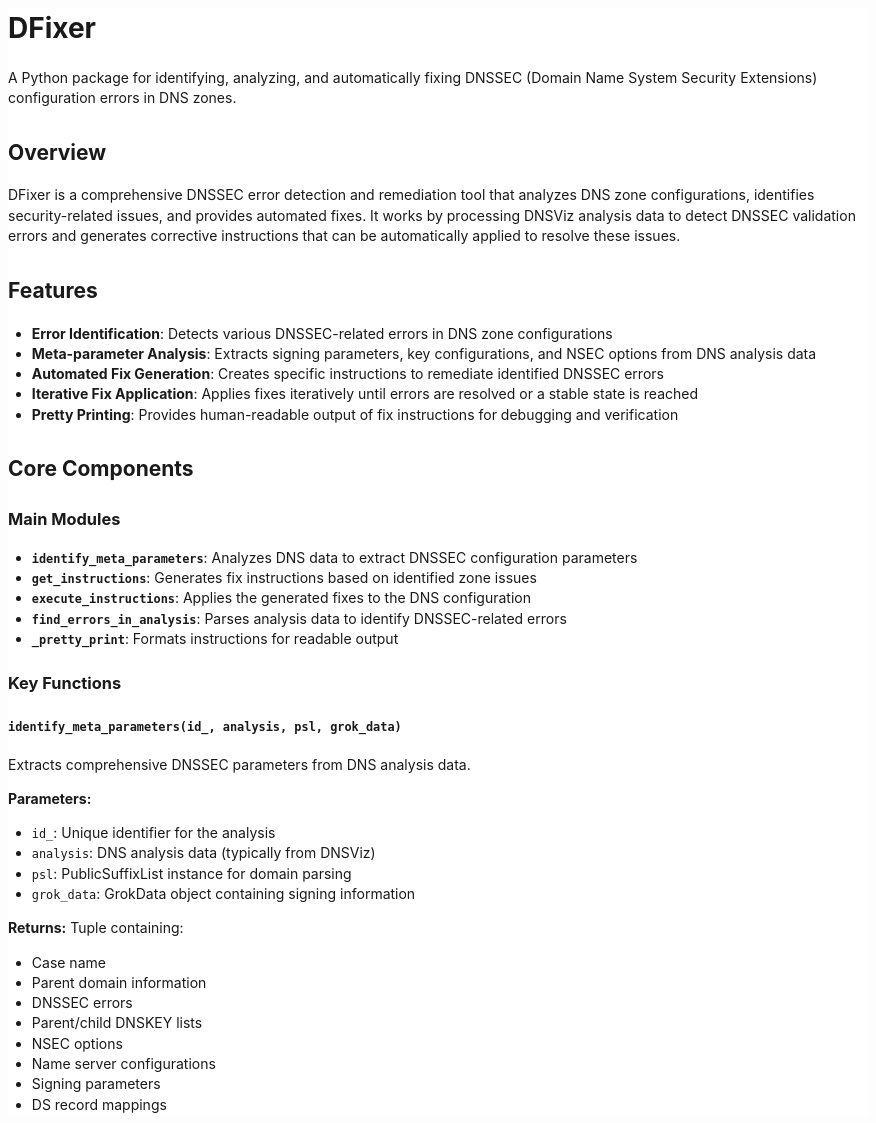 # DFixer

A Python package for identifying, analyzing, and automatically fixing DNSSEC (Domain Name System Security Extensions) configuration errors in DNS zones.

## Overview

DFixer is a comprehensive DNSSEC error detection and remediation tool that analyzes DNS zone configurations, identifies security-related issues, and provides automated fixes. It works by processing DNSViz analysis data to detect DNSSEC validation errors and generates corrective instructions that can be automatically applied to resolve these issues.

## Features

- **Error Identification**: Detects various DNSSEC-related errors in DNS zone configurations
- **Meta-parameter Analysis**: Extracts signing parameters, key configurations, and NSEC options from DNS analysis data
- **Automated Fix Generation**: Creates specific instructions to remediate identified DNSSEC errors
- **Iterative Fix Application**: Applies fixes iteratively until errors are resolved or a stable state is reached
- **Pretty Printing**: Provides human-readable output of fix instructions for debugging and verification

## Core Components

### Main Modules

- **`identify_meta_parameters`**: Analyzes DNS data to extract DNSSEC configuration parameters
- **`get_instructions`**: Generates fix instructions based on identified zone issues
- **`execute_instructions`**: Applies the generated fixes to the DNS configuration
- **`find_errors_in_analysis`**: Parses analysis data to identify DNSSEC-related errors
- **`_pretty_print`**: Formats instructions for readable output

### Key Functions

#### `identify_meta_parameters(id_, analysis, psl, grok_data)`
Extracts comprehensive DNSSEC parameters from DNS analysis data.

**Parameters:**
- `id_`: Unique identifier for the analysis
- `analysis`: DNS analysis data (typically from DNSViz)
- `psl`: PublicSuffixList instance for domain parsing
- `grok_data`: GrokData object containing signing information

**Returns:** Tuple containing:
- Case name
- Parent domain information
- DNSSEC errors
- Parent/child DNSKEY lists
- NSEC options
- Name server configurations
- Signing parameters
- DS record mappings
